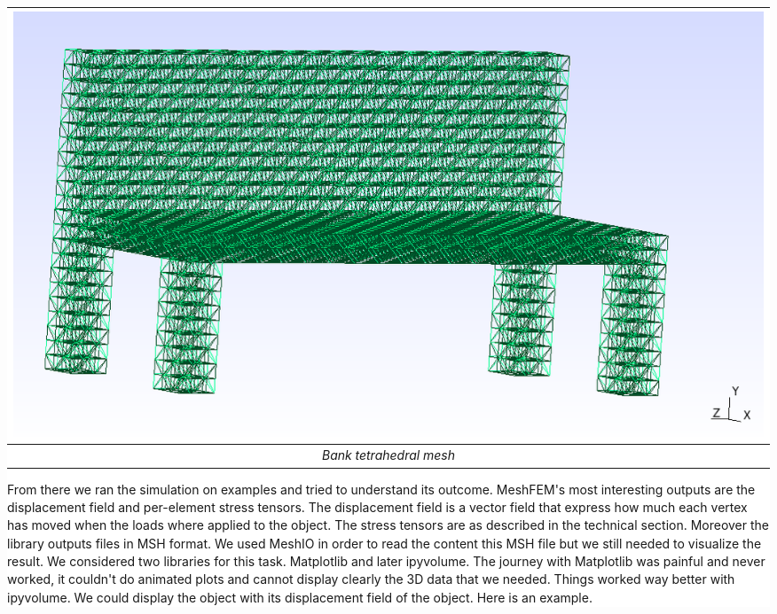 

| ![bank.png](./images/bank.png) | 
|:--:| 
| *Bank tetrahedral mesh* |

From there we ran the simulation on examples and tried to understand its outcome.  MeshFEM's most interesting outputs are the displacement field and per-element stress tensors. The displacement field is a vector field that express how much each vertex has moved when the loads where applied to the object. The stress tensors are as described in the technical section. 
Moreover the library outputs files in MSH format. We used MeshIO in order to read the content this MSH file but we still needed to visualize the result. We considered two libraries for this task. Matplotlib and later ipyvolume. The journey with Matplotlib was painful and never worked, it couldn't do animated plots and cannot display clearly the 3D data that we needed. Things worked way better with ipyvolume. We could display the object with its displacement field of the object. Here is an example.
 
